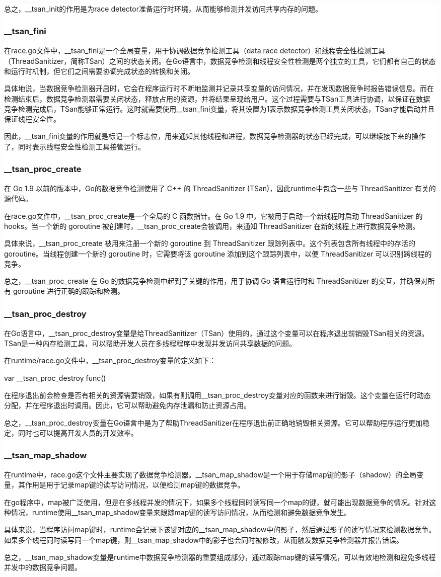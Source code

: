 总之，__tsan_init的作用是为race detector准备运行时环境，从而能够检测并发访问共享内存的问题。



### __tsan_fini

在race.go文件中，__tsan_fini是一个全局变量，用于协调数据竞争检测工具（data race detector）和线程安全性检测工具（ThreadSanitizer，简称TSan）之间的状态关闭。在Go语言中，数据竞争检测和线程安全性检测是两个独立的工具，它们都有自己的状态和运行时机制，但它们之间需要协调完成状态的转换和关闭。

具体地说，当数据竞争检测器开启时，它会在程序运行时不断地监测并记录共享变量的访问情况，并在发现数据竞争时报告错误信息。而在检测结束后，数据竞争检测器需要关闭状态，释放占用的资源，并将结果呈现给用户。这个过程需要与TSan工具进行协调，以保证在数据竞争检测完成后，TSan能够正常运行。这时就需要使用__tsan_fini变量，将其设置为1表示数据竞争检测工具关闭状态，TSan才能启动并且保证线程安全性。

因此，__tsan_fini变量的作用就是标记一个标志位，用来通知其他线程和进程，数据竞争检测器的状态已经完成，可以继续接下来的操作了，同时表示线程安全性检测工具接管运行。



### __tsan_proc_create

在 Go 1.9 以前的版本中，Go的数据竞争检测使用了 C++ 的 ThreadSanitizer (TSan)，因此runtime中包含一些与 ThreadSanitizer 有关的源代码。

在race.go文件中，__tsan_proc_create是一个全局的 C 函数指针。在 Go 1.9 中，它被用于启动一个新线程时启动 ThreadSanitizer 的 hooks。当一个新的 goroutine 被创建时，__tsan_proc_create会被调用，来通知 ThreadSanitizer 在新的线程上进行数据竞争检测。

具体来说，__tsan_proc_create 被用来注册一个新的 goroutine 到 ThreadSanitizer 跟踪列表中。这个列表包含所有线程中的存活的 goroutine。当线程创建一个新的 goroutine 时，它需要将该 goroutine 添加到这个跟踪列表中，以便 ThreadSanitizer 可以识别跨线程的竞争。

总之，__tsan_proc_create 在 Go 的数据竞争检测中起到了关键的作用，用于协调 Go 语言运行时和 ThreadSanitizer 的交互，并确保对所有 goroutine 进行正确的跟踪和检测。



### __tsan_proc_destroy

在Go语言中，__tsan_proc_destroy变量是给ThreadSanitizer（TSan）使用的，通过这个变量可以在程序退出前销毁TSan相关的资源。TSan是一种内存检测工具，可以帮助开发人员在多线程程序中发现并发访问共享数据的问题。

在runtime/race.go文件中，__tsan_proc_destroy变量的定义如下：

var __tsan_proc_destroy func()

在程序退出前会检查是否有相关的资源需要销毁，如果有则调用__tsan_proc_destroy变量对应的函数来进行销毁。这个变量在运行时动态分配，并在程序退出时调用。因此，它可以帮助避免内存泄漏和防止资源占用。

总之，__tsan_proc_destroy变量在Go语言中是为了帮助ThreadSanitizer在程序退出前正确地销毁相关资源。它可以帮助程序运行更加稳定，同时也可以提高开发人员的开发效率。



### __tsan_map_shadow

在runtime中，race.go这个文件主要实现了数据竞争检测器。__tsan_map_shadow是一个用于存储map键的影子（shadow）的全局变量，其作用是用于记录map键的读写访问情况，以便检测map键的数据竞争。

在go程序中，map被广泛使用，但是在多线程并发的情况下，如果多个线程同时读写同一个map的键，就可能出现数据竞争的情况。针对这种情况，runtime使用__tsan_map_shadow变量来跟踪map键的读写访问情况，从而检测和避免数据竞争发生。

具体来说，当程序访问map键时，runtime会记录下该键对应的__tsan_map_shadow中的影子，然后通过影子的读写情况来检测数据竞争。如果多个线程同时读写同一个map键，则__tsan_map_shadow中的影子也会同时被修改，从而触发数据竞争检测器并报告错误。

总之，__tsan_map_shadow变量是runtime中数据竞争检测器的重要组成部分，通过跟踪map键的读写情况，可以有效地检测和避免多线程并发中的数据竞争问题。

